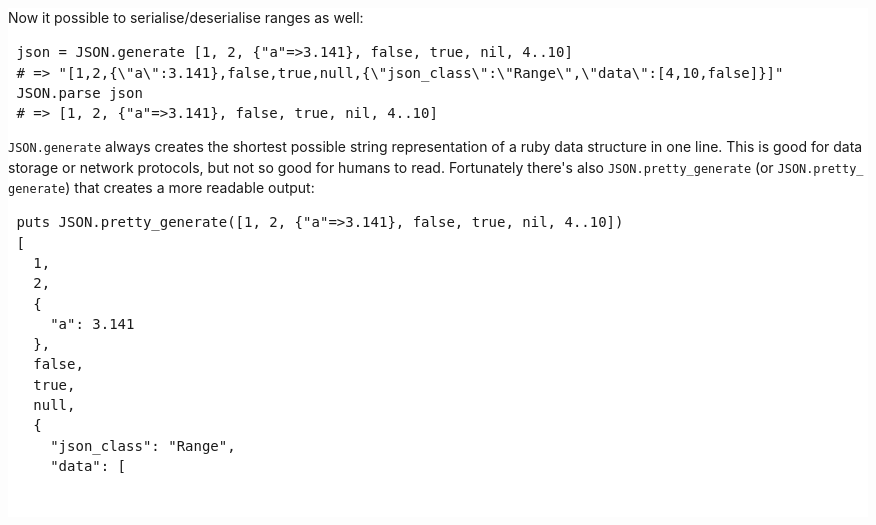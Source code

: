 <p>Now it possible to serialise/deserialise ranges as well:</p>

<div class="highlight highlight-source-ruby"><pre> json <span class="pl-k">=</span> <span class="pl-c1">JSON</span>.generate [<span class="pl-c1">1</span>, <span class="pl-c1">2</span>, {<span class="pl-s"><span class="pl-pds">"</span>a<span class="pl-pds">"</span></span>=&gt;<span class="pl-c1">3.141</span>}, <span class="pl-c1">false</span>, <span class="pl-c1">true</span>, <span class="pl-c1">nil</span>, <span class="pl-c1">4</span>..<span class="pl-c1">10</span>]
 <span class="pl-c"># =&gt; "[1,2,{\"a\":3.141},false,true,null,{\"json_class\":\"Range\",\"data\":[4,10,false]}]"</span>
 <span class="pl-c1">JSON</span>.parse json
 <span class="pl-c"># =&gt; [1, 2, {"a"=&gt;3.141}, false, true, nil, 4..10]</span></pre></div>

<p><code>JSON.generate</code> always creates the shortest possible string representation of a
ruby data structure in one line. This is good for data storage or network
protocols, but not so good for humans to read. Fortunately there's also
<code>JSON.pretty_generate</code> (or <code>JSON.pretty_generate</code>) that creates a more readable
output:</p>

<div class="highlight highlight-source-ruby"><pre> puts <span class="pl-c1">JSON</span>.pretty_generate([<span class="pl-c1">1</span>, <span class="pl-c1">2</span>, {<span class="pl-s"><span class="pl-pds">"</span>a<span class="pl-pds">"</span></span>=&gt;<span class="pl-c1">3.141</span>}, <span class="pl-c1">false</span>, <span class="pl-c1">true</span>, <span class="pl-c1">nil</span>, <span class="pl-c1">4</span>..<span class="pl-c1">10</span>])
 [
   <span class="pl-c1">1</span>,
   <span class="pl-c1">2</span>,
   {
     <span class="pl-s"><span class="pl-pds">"</span>a<span class="pl-pds">"</span></span>: <span class="pl-c1">3.141</span>
   },
   <span class="pl-c1">false</span>,
   <span class="pl-c1">true</span>,
   null,
   {
     <span class="pl-s"><span class="pl-pds">"</span>json_class<span class="pl-pds">"</span></span>: <span class="pl-s"><span class="pl-pds">"</span>Range<span class="pl-pds">"</span></span>,
     <span class="pl-s"><span class="pl-pds">"</span>data<span class="pl-pds">"</span></span>: [
